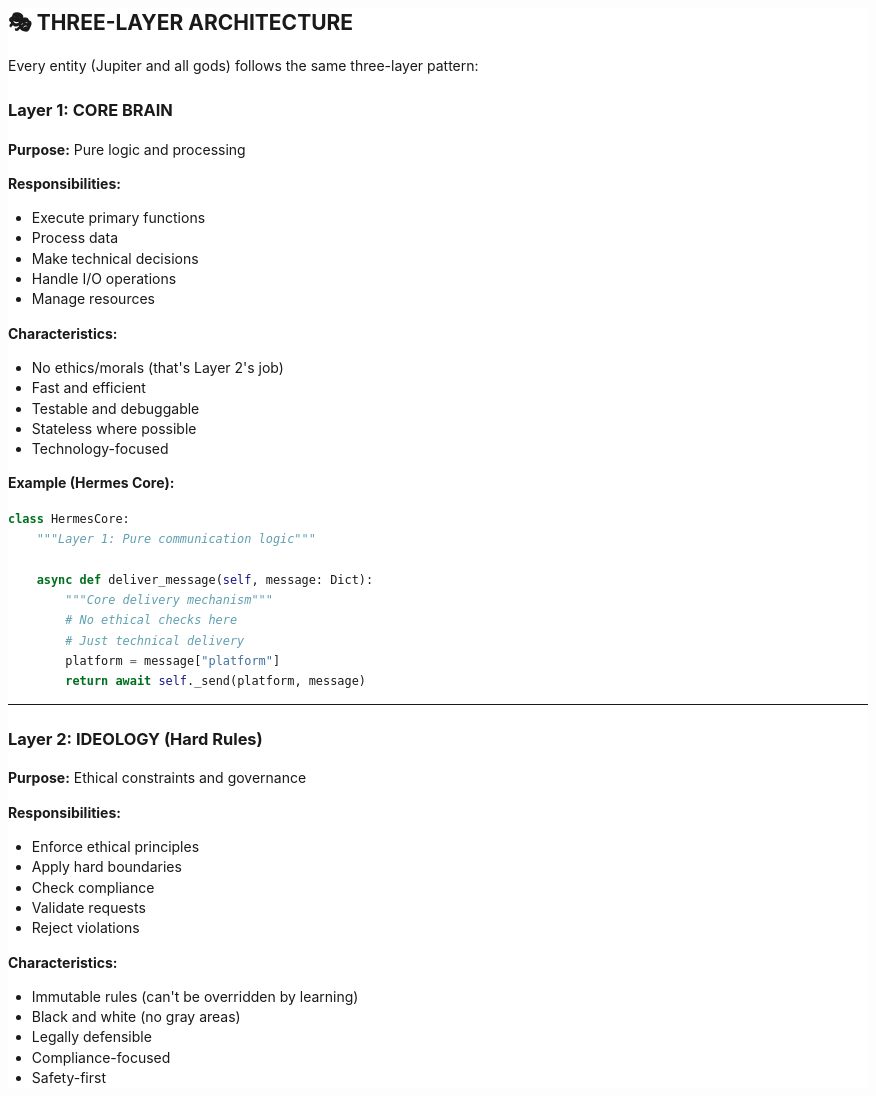 
## 🎭 THREE-LAYER ARCHITECTURE

Every entity (Jupiter and all gods) follows the same three-layer pattern:

### Layer 1: CORE BRAIN
**Purpose:** Pure logic and processing

**Responsibilities:**
- Execute primary functions
- Process data
- Make technical decisions
- Handle I/O operations
- Manage resources

**Characteristics:**
- No ethics/morals (that's Layer 2's job)
- Fast and efficient
- Testable and debuggable
- Stateless where possible
- Technology-focused

**Example (Hermes Core):**
```python
class HermesCore:
    """Layer 1: Pure communication logic"""
    
    async def deliver_message(self, message: Dict):
        """Core delivery mechanism"""
        # No ethical checks here
        # Just technical delivery
        platform = message["platform"]
        return await self._send(platform, message)
```

---

### Layer 2: IDEOLOGY (Hard Rules)
**Purpose:** Ethical constraints and governance

**Responsibilities:**
- Enforce ethical principles
- Apply hard boundaries
- Check compliance
- Validate requests
- Reject violations

**Characteristics:**
- Immutable rules (can't be overridden by learning)
- Black and white (no gray areas)
- Legally defensible
- Compliance-focused
- Safety-first

